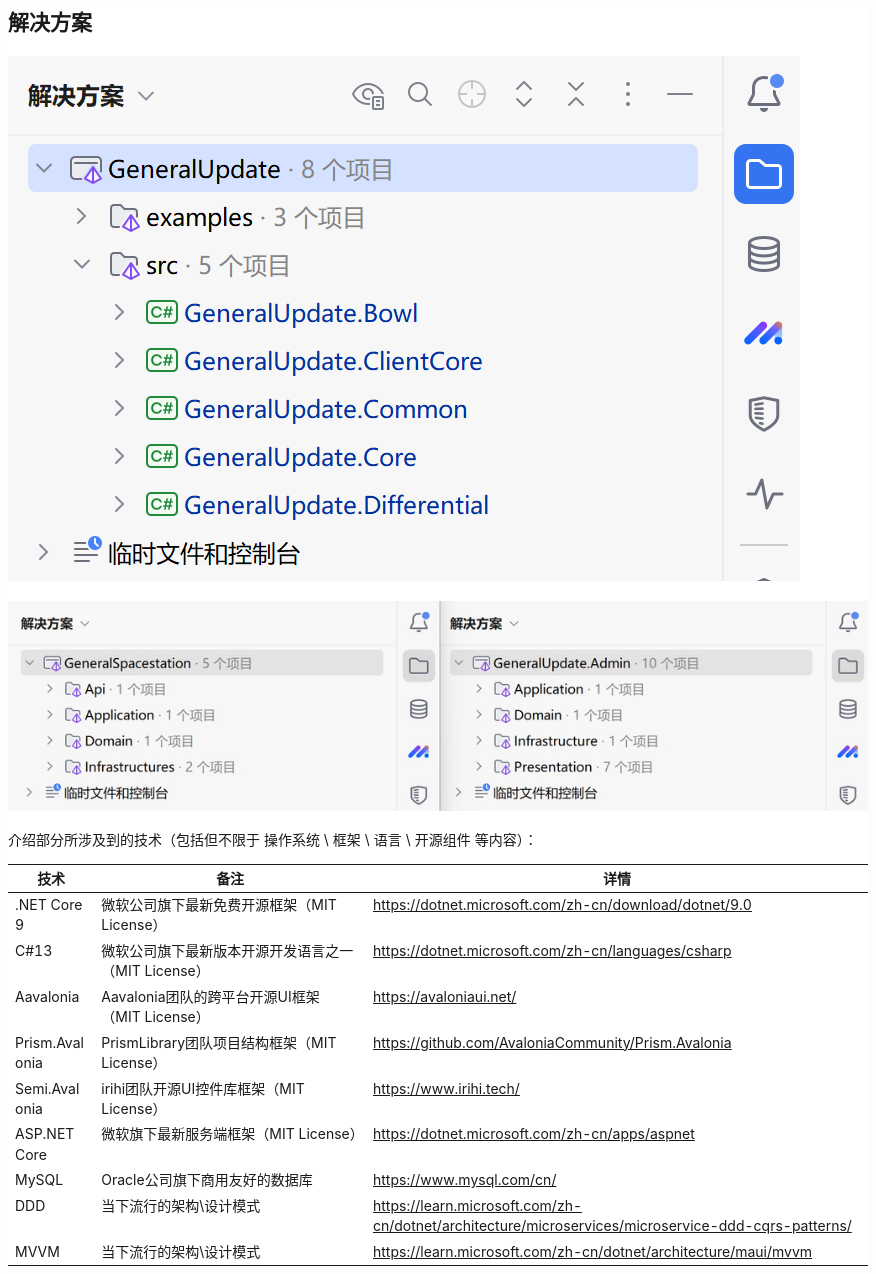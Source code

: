 

## 解决方案

![](imgs\solution2.png)

![](imgs\solution.png)

介绍部分所涉及到的技术（包括但不限于 操作系统 \ 框架 \ 语言 \ 开源组件 等内容）：

| 技术           | 备注                                                | 详情                                                         |
| -------------- | --------------------------------------------------- | ------------------------------------------------------------ |
| .NET Core 9    | 微软公司旗下最新免费开源框架（MIT License）         | https://dotnet.microsoft.com/zh-cn/download/dotnet/9.0       |
| C#13           | 微软公司旗下最新版本开源开发语言之一（MIT License） | https://dotnet.microsoft.com/zh-cn/languages/csharp          |
| Aavalonia      | Aavalonia团队的跨平台开源UI框架（MIT License）      | https://avaloniaui.net/                                      |
| Prism.Avalonia | PrismLibrary团队项目结构框架（MIT License）         | https://github.com/AvaloniaCommunity/Prism.Avalonia          |
| Semi.Avalonia  | irihi团队开源UI控件库框架（MIT License）            | https://www.irihi.tech/                                      |
| ASP.NET Core   | 微软旗下最新服务端框架（MIT License）               | https://dotnet.microsoft.com/zh-cn/apps/aspnet               |
| MySQL          | Oracle公司旗下商用友好的数据库                      | https://www.mysql.com/cn/                                    |
| DDD            | 当下流行的架构\设计模式                             | https://learn.microsoft.com/zh-cn/dotnet/architecture/microservices/microservice-ddd-cqrs-patterns/ |
| MVVM           | 当下流行的架构\设计模式                             | https://learn.microsoft.com/zh-cn/dotnet/architecture/maui/mvvm |